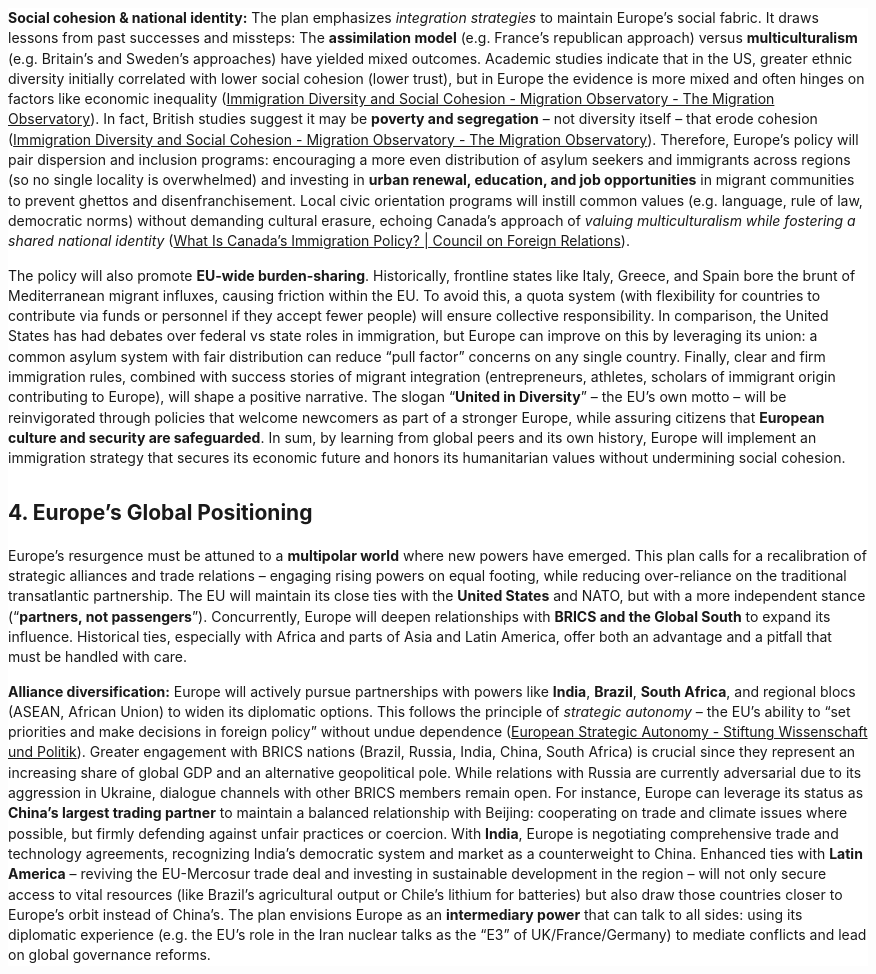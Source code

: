 **Social cohesion & national identity:** The plan emphasizes _integration strategies_ to maintain Europe’s social fabric. It draws lessons from past successes and missteps: The **assimilation model** (e.g. France’s republican approach) versus **multiculturalism** (e.g. Britain’s and Sweden’s approaches) have yielded mixed outcomes. Academic studies indicate that in the US, greater ethnic diversity initially correlated with lower social cohesion (lower trust), but in Europe the evidence is more mixed and often hinges on factors like economic inequality ([Immigration Diversity and Social Cohesion - Migration Observatory - The Migration Observatory](https://migrationobservatory.ox.ac.uk/resources/briefings/immigration-diversity-and-social-cohesion/#:~:text=,that%20serves%20to%20estrange%20people)). In fact, British studies suggest it may be **poverty and segregation** – not diversity itself – that erode cohesion ([Immigration Diversity and Social Cohesion - Migration Observatory - The Migration Observatory](https://migrationobservatory.ox.ac.uk/resources/briefings/immigration-diversity-and-social-cohesion/#:~:text=more%20mixed,that%20serves%20to%20estrange%20people)). Therefore, Europe’s policy will pair dispersion and inclusion programs: encouraging a more even distribution of asylum seekers and immigrants across regions (so no single locality is overwhelmed) and investing in **urban renewal, education, and job opportunities** in migrant communities to prevent ghettos and disenfranchisement. Local civic orientation programs will instill common values (e.g. language, rule of law, democratic norms) without demanding cultural erasure, echoing Canada’s approach of _valuing multiculturalism while fostering a shared national identity_ ([What Is Canada’s Immigration Policy? | Council on Foreign Relations](https://www.cfr.org/backgrounder/what-canadas-immigration-policy#:~:text=that%20is%20often%20touted%20as,permits%20to%20foreigners%20in%202022)).

The policy will also promote **EU-wide burden-sharing**. Historically, frontline states like Italy, Greece, and Spain bore the brunt of Mediterranean migrant influxes, causing friction within the EU. To avoid this, a quota system (with flexibility for countries to contribute via funds or personnel if they accept fewer people) will ensure collective responsibility. In comparison, the United States has had debates over federal vs state roles in immigration, but Europe can improve on this by leveraging its union: a common asylum system with fair distribution can reduce “pull factor” concerns on any single country. Finally, clear and firm immigration rules, combined with success stories of migrant integration (entrepreneurs, athletes, scholars of immigrant origin contributing to Europe), will shape a positive narrative. The slogan “**United in Diversity**” – the EU’s own motto – will be reinvigorated through policies that welcome newcomers as part of a stronger Europe, while assuring citizens that **European culture and security are safeguarded**. In sum, by learning from global peers and its own history, Europe will implement an immigration strategy that secures its economic future and honors its humanitarian values without undermining social cohesion.

## 4. Europe’s Global Positioning

Europe’s resurgence must be attuned to a **multipolar world** where new powers have emerged. This plan calls for a recalibration of strategic alliances and trade relations – engaging rising powers on equal footing, while reducing over-reliance on the traditional transatlantic partnership. The EU will maintain its close ties with the **United States** and NATO, but with a more independent stance (“**partners, not passengers**”). Concurrently, Europe will deepen relationships with **BRICS and the Global South** to expand its influence. Historical ties, especially with Africa and parts of Asia and Latin America, offer both an advantage and a pitfall that must be handled with care.

**Alliance diversification:** Europe will actively pursue partnerships with powers like **India**, **Brazil**, **South Africa**, and regional blocs (ASEAN, African Union) to widen its diplomatic options. This follows the principle of _strategic autonomy_ – the EU’s ability to “set priorities and make decisions in foreign policy” without undue dependence ([European Strategic Autonomy - Stiftung Wissenschaft und Politik](https://www.swp-berlin.org/10.18449/2019RP04/#:~:text=European%20Strategic%20Autonomy%20,foreign%20policy%20and%20security%2C)). Greater engagement with BRICS nations (Brazil, Russia, India, China, South Africa) is crucial since they represent an increasing share of global GDP and an alternative geopolitical pole. While relations with Russia are currently adversarial due to its aggression in Ukraine, dialogue channels with other BRICS members remain open. For instance, Europe can leverage its status as **China’s largest trading partner** to maintain a balanced relationship with Beijing: cooperating on trade and climate issues where possible, but firmly defending against unfair practices or coercion. With **India**, Europe is negotiating comprehensive trade and technology agreements, recognizing India’s democratic system and market as a counterweight to China. Enhanced ties with **Latin America** – reviving the EU-Mercosur trade deal and investing in sustainable development in the region – will not only secure access to vital resources (like Brazil’s agricultural output or Chile’s lithium for batteries) but also draw those countries closer to Europe’s orbit instead of China’s. The plan envisions Europe as an **intermediary power** that can talk to all sides: using its diplomatic experience (e.g. the EU’s role in the Iran nuclear talks as the “E3” of UK/France/Germany) to mediate conflicts and lead on global governance reforms.

